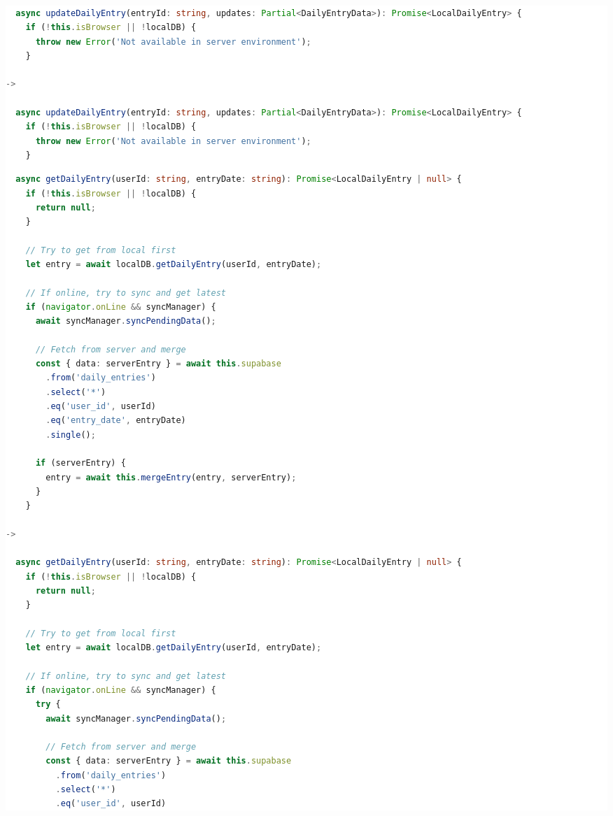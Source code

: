 ```typescript
```

```typescript
  async updateDailyEntry(entryId: string, updates: Partial<DailyEntryData>): Promise<LocalDailyEntry> {
    if (!this.isBrowser || !localDB) {
      throw new Error('Not available in server environment');
    }

->

  async updateDailyEntry(entryId: string, updates: Partial<DailyEntryData>): Promise<LocalDailyEntry> {
    if (!this.isBrowser || !localDB) {
      throw new Error('Not available in server environment');
    }
```

```typescript
  async getDailyEntry(userId: string, entryDate: string): Promise<LocalDailyEntry | null> {
    if (!this.isBrowser || !localDB) {
      return null;
    }

    // Try to get from local first
    let entry = await localDB.getDailyEntry(userId, entryDate);

    // If online, try to sync and get latest
    if (navigator.onLine && syncManager) {
      await syncManager.syncPendingData();
      
      // Fetch from server and merge
      const { data: serverEntry } = await this.supabase
        .from('daily_entries')
        .select('*')
        .eq('user_id', userId)
        .eq('entry_date', entryDate)
        .single();

      if (serverEntry) {
        entry = await this.mergeEntry(entry, serverEntry);
      }
    }

->

  async getDailyEntry(userId: string, entryDate: string): Promise<LocalDailyEntry | null> {
    if (!this.isBrowser || !localDB) {
      return null;
    }

    // Try to get from local first
    let entry = await localDB.getDailyEntry(userId, entryDate);

    // If online, try to sync and get latest
    if (navigator.onLine && syncManager) {
      try {
        await syncManager.syncPendingData();
        
        // Fetch from server and merge
        const { data: serverEntry } = await this.supabase
          .from('daily_entries')
          .select('*')
          .eq('user_id', userId)
```